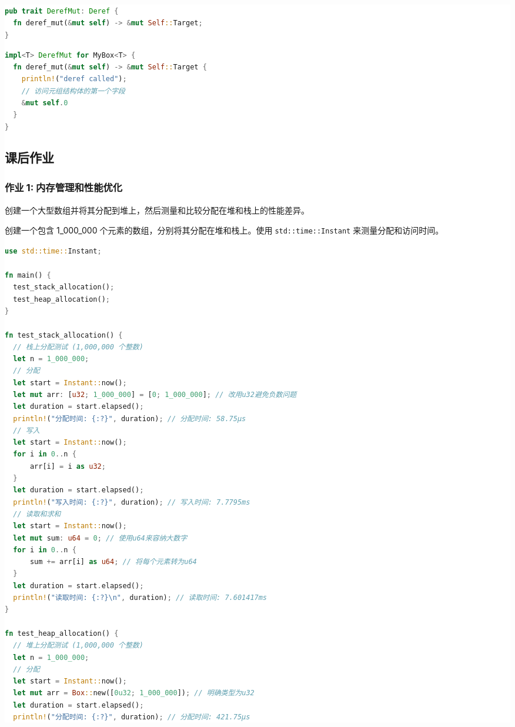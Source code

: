 ```rust
pub trait DerefMut: Deref {
  fn deref_mut(&mut self) -> &mut Self::Target;
}
```

```rust
impl<T> DerefMut for MyBox<T> {
  fn deref_mut(&mut self) -> &mut Self::Target {
    println!("deref called");
    // 访问元组结构体的第一个字段
    &mut self.0
  }
}
```

## 课后作业

### 作业 1: 内存管理和性能优化

创建一个大型数组并将其分配到堆上，然后测量和比较分配在堆和栈上的性能差异。

创建一个包含 1_000_000 个元素的数组，分别将其分配在堆和栈上。使用 `std::time::Instant` 来测量分配和访问时间。

```rust
use std::time::Instant;

fn main() {
  test_stack_allocation();
  test_heap_allocation();
}

fn test_stack_allocation() {
  // 栈上分配测试 (1,000,000 个整数)
  let n = 1_000_000;
  // 分配
  let start = Instant::now();
  let mut arr: [u32; 1_000_000] = [0; 1_000_000]; // 改用u32避免负数问题
  let duration = start.elapsed();
  println!("分配时间: {:?}", duration); // 分配时间: 58.75µs
  // 写入
  let start = Instant::now();
  for i in 0..n {
      arr[i] = i as u32;
  }
  let duration = start.elapsed();
  println!("写入时间: {:?}", duration); // 写入时间: 7.7795ms
  // 读取和求和
  let start = Instant::now();
  let mut sum: u64 = 0; // 使用u64来容纳大数字
  for i in 0..n {
      sum += arr[i] as u64; // 将每个元素转为u64
  }
  let duration = start.elapsed();
  println!("读取时间: {:?}\n", duration); // 读取时间: 7.601417ms
}

fn test_heap_allocation() {
  // 堆上分配测试 (1,000,000 个整数)
  let n = 1_000_000;
  // 分配
  let start = Instant::now();
  let mut arr = Box::new([0u32; 1_000_000]); // 明确类型为u32
  let duration = start.elapsed();
  println!("分配时间: {:?}", duration); // 分配时间: 421.75µs
```
